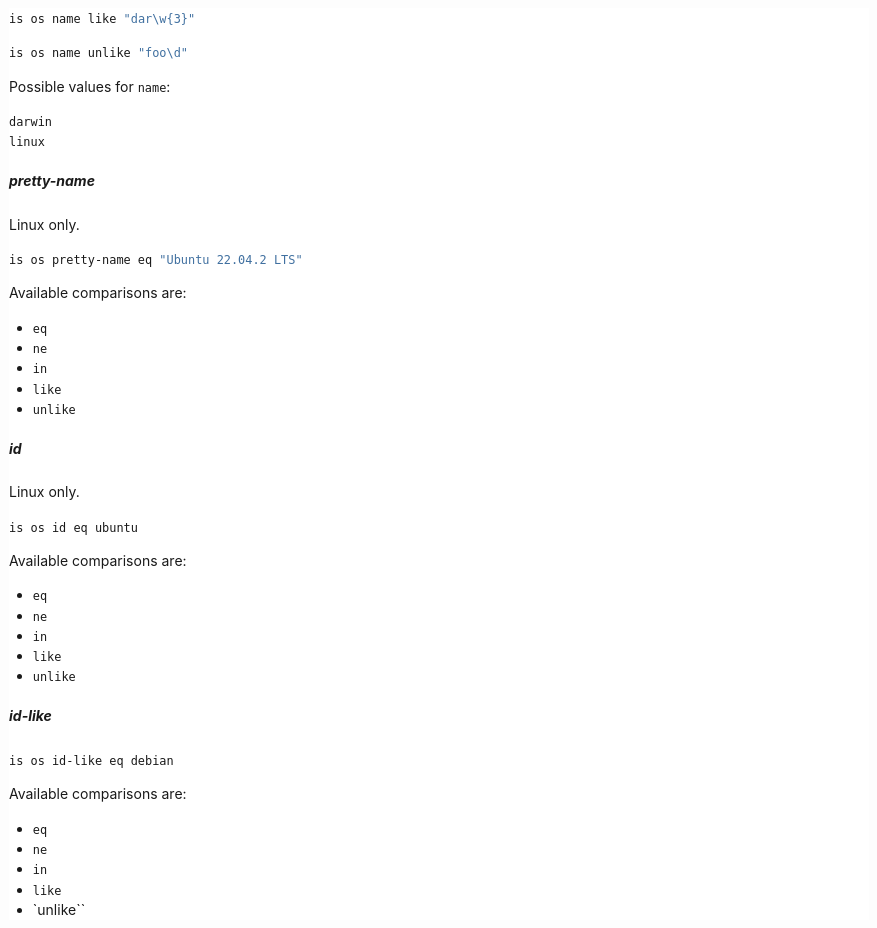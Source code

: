 ```bash
is os name like "dar\w{3}"
```

```bash
is os name unlike "foo\d"
```

Possible values for `name`:

```text
darwin
linux
```

##### pretty-name

Linux only.

```bash
is os pretty-name eq "Ubuntu 22.04.2 LTS"
```

Available comparisons are:

- `eq`
- `ne`
- `in`
- `like`
- `unlike`

##### id

Linux only.

```bash
is os id eq ubuntu
```

Available comparisons are:

- `eq`
- `ne`
- `in`
- `like`
- `unlike`

##### id-like

```bash
is os id-like eq debian
```

Available comparisons are:

- `eq`
- `ne`
- `in`
- `like`
- `unlike``
